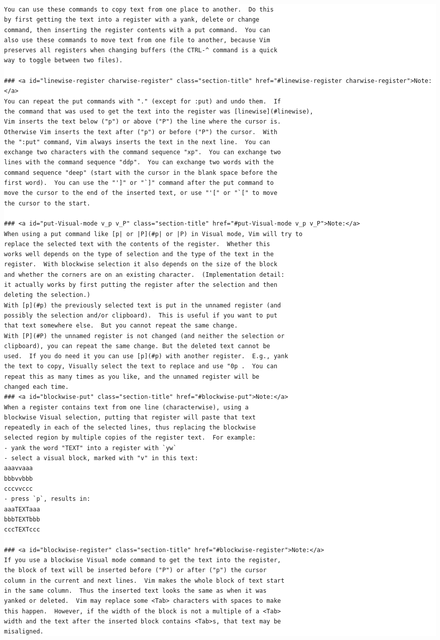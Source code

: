 ```
You can use these commands to copy text from one place to another.  Do this
by first getting the text into a register with a yank, delete or change
command, then inserting the register contents with a put command.  You can
also use these commands to move text from one file to another, because Vim
preserves all registers when changing buffers (the CTRL-^ command is a quick
way to toggle between two files).

### <a id="linewise-register charwise-register" class="section-title" href="#linewise-register charwise-register">Note:</a>
You can repeat the put commands with "." (except for :put) and undo them.  If
the command that was used to get the text into the register was [linewise](#linewise),
Vim inserts the text below ("p") or above ("P") the line where the cursor is.
Otherwise Vim inserts the text after ("p") or before ("P") the cursor.  With
the ":put" command, Vim always inserts the text in the next line.  You can
exchange two characters with the command sequence "xp".  You can exchange two
lines with the command sequence "ddp".  You can exchange two words with the
command sequence "deep" (start with the cursor in the blank space before the
first word).  You can use the "']" or "`]" command after the put command to
move the cursor to the end of the inserted text, or use "'[" or "`[" to move
the cursor to the start.

### <a id="put-Visual-mode v_p v_P" class="section-title" href="#put-Visual-mode v_p v_P">Note:</a>
When using a put command like [p| or |P](#p| or |P) in Visual mode, Vim will try to
replace the selected text with the contents of the register.  Whether this
works well depends on the type of selection and the type of the text in the
register.  With blockwise selection it also depends on the size of the block
and whether the corners are on an existing character.  (Implementation detail:
it actually works by first putting the register after the selection and then
deleting the selection.)
With [p](#p) the previously selected text is put in the unnamed register (and
possibly the selection and/or clipboard).  This is useful if you want to put
that text somewhere else.  But you cannot repeat the same change.
With [P](#P) the unnamed register is not changed (and neither the selection or
clipboard), you can repeat the same change. But the deleted text cannot be
used.  If you do need it you can use [p](#p) with another register.  E.g., yank
the text to copy, Visually select the text to replace and use "0p .  You can
repeat this as many times as you like, and the unnamed register will be
changed each time.
### <a id="blockwise-put" class="section-title" href="#blockwise-put">Note:</a>
When a register contains text from one line (characterwise), using a
blockwise Visual selection, putting that register will paste that text
repeatedly in each of the selected lines, thus replacing the blockwise
selected region by multiple copies of the register text.  For example:
- yank the word "TEXT" into a register with `yw`
- select a visual block, marked with "v" in this text:
aaavvaaa
bbbvvbbb
cccvvccc
- press `p`, results in:
aaaTEXTaaa
bbbTEXTbbb
cccTEXTccc

### <a id="blockwise-register" class="section-title" href="#blockwise-register">Note:</a>
If you use a blockwise Visual mode command to get the text into the register,
the block of text will be inserted before ("P") or after ("p") the cursor
column in the current and next lines.  Vim makes the whole block of text start
in the same column.  Thus the inserted text looks the same as when it was
yanked or deleted.  Vim may replace some <Tab> characters with spaces to make
this happen.  However, if the width of the block is not a multiple of a <Tab>
width and the text after the inserted block contains <Tab>s, that text may be
misaligned.

```